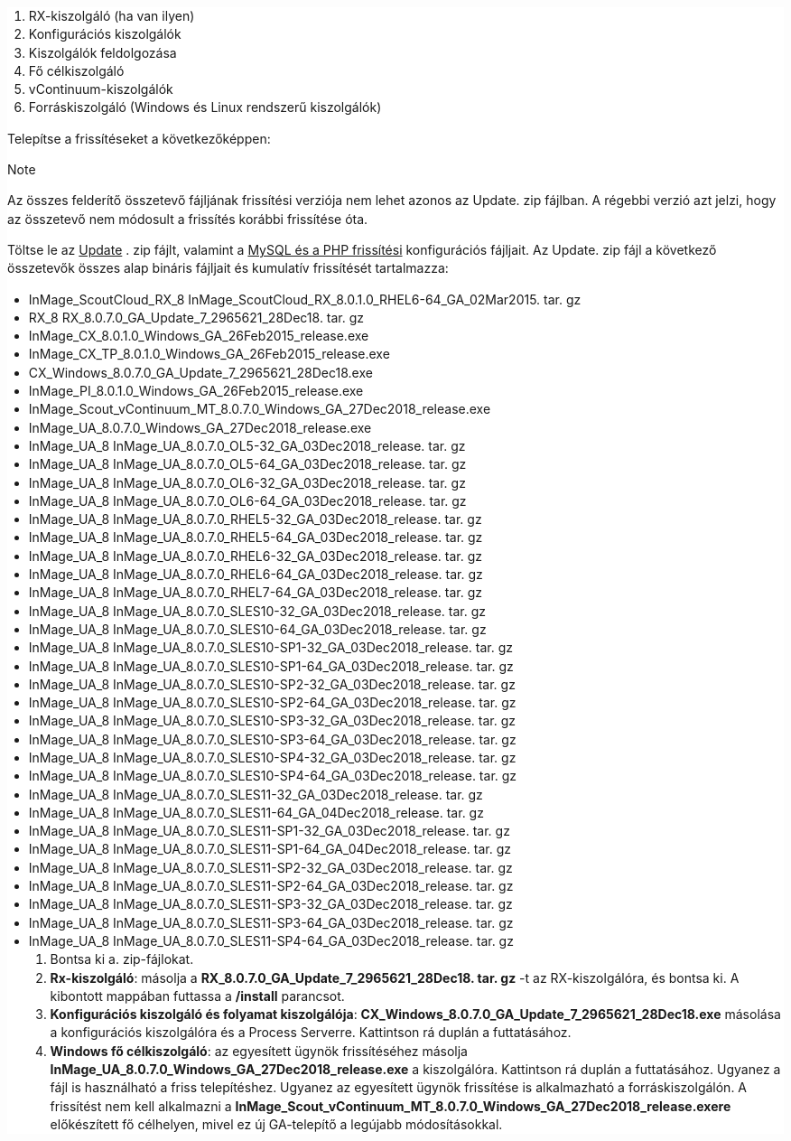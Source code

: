 1. RX-kiszolgáló (ha van ilyen)
2. Konfigurációs kiszolgálók
3. Kiszolgálók feldolgozása
4. Fő célkiszolgáló
5. vContinuum-kiszolgálók
6. Forráskiszolgáló (Windows és Linux rendszerű kiszolgálók)

Telepítse a frissítéseket a következőképpen:

> [!NOTE]
>Az összes felderítő összetevő fájljának frissítési verziója nem lehet azonos az Update. zip fájlban. A régebbi verzió azt jelzi, hogy az összetevő nem módosult a frissítés korábbi frissítése óta.

Töltse le az [Update](https://aka.ms/asr-scout-update7) . zip fájlt, valamint a [MySQL és a PHP frissítési](https://aka.ms/asr-scout-u7-mysql-php-manualupgrade) konfigurációs fájljait. Az Update. zip fájl a következő összetevők összes alap bináris fájljait és kumulatív frissítését tartalmazza: 
- InMage_ScoutCloud_RX_8 InMage_ScoutCloud_RX_8.0.1.0_RHEL6-64_GA_02Mar2015. tar. gz
- RX_8 RX_8.0.7.0_GA_Update_7_2965621_28Dec18. tar. gz
- InMage_CX_8.0.1.0_Windows_GA_26Feb2015_release.exe
- InMage_CX_TP_8.0.1.0_Windows_GA_26Feb2015_release.exe
- CX_Windows_8.0.7.0_GA_Update_7_2965621_28Dec18.exe
- InMage_PI_8.0.1.0_Windows_GA_26Feb2015_release.exe
- InMage_Scout_vContinuum_MT_8.0.7.0_Windows_GA_27Dec2018_release.exe
- InMage_UA_8.0.7.0_Windows_GA_27Dec2018_release.exe
- InMage_UA_8 InMage_UA_8.0.7.0_OL5-32_GA_03Dec2018_release. tar. gz
- InMage_UA_8 InMage_UA_8.0.7.0_OL5-64_GA_03Dec2018_release. tar. gz
- InMage_UA_8 InMage_UA_8.0.7.0_OL6-32_GA_03Dec2018_release. tar. gz
- InMage_UA_8 InMage_UA_8.0.7.0_OL6-64_GA_03Dec2018_release. tar. gz
- InMage_UA_8 InMage_UA_8.0.7.0_RHEL5-32_GA_03Dec2018_release. tar. gz
- InMage_UA_8 InMage_UA_8.0.7.0_RHEL5-64_GA_03Dec2018_release. tar. gz
- InMage_UA_8 InMage_UA_8.0.7.0_RHEL6-32_GA_03Dec2018_release. tar. gz
- InMage_UA_8 InMage_UA_8.0.7.0_RHEL6-64_GA_03Dec2018_release. tar. gz
- InMage_UA_8 InMage_UA_8.0.7.0_RHEL7-64_GA_03Dec2018_release. tar. gz
- InMage_UA_8 InMage_UA_8.0.7.0_SLES10-32_GA_03Dec2018_release. tar. gz
- InMage_UA_8 InMage_UA_8.0.7.0_SLES10-64_GA_03Dec2018_release. tar. gz
- InMage_UA_8 InMage_UA_8.0.7.0_SLES10-SP1-32_GA_03Dec2018_release. tar. gz
- InMage_UA_8 InMage_UA_8.0.7.0_SLES10-SP1-64_GA_03Dec2018_release. tar. gz
- InMage_UA_8 InMage_UA_8.0.7.0_SLES10-SP2-32_GA_03Dec2018_release. tar. gz
- InMage_UA_8 InMage_UA_8.0.7.0_SLES10-SP2-64_GA_03Dec2018_release. tar. gz
- InMage_UA_8 InMage_UA_8.0.7.0_SLES10-SP3-32_GA_03Dec2018_release. tar. gz
- InMage_UA_8 InMage_UA_8.0.7.0_SLES10-SP3-64_GA_03Dec2018_release. tar. gz
- InMage_UA_8 InMage_UA_8.0.7.0_SLES10-SP4-32_GA_03Dec2018_release. tar. gz
- InMage_UA_8 InMage_UA_8.0.7.0_SLES10-SP4-64_GA_03Dec2018_release. tar. gz
- InMage_UA_8 InMage_UA_8.0.7.0_SLES11-32_GA_03Dec2018_release. tar. gz
- InMage_UA_8 InMage_UA_8.0.7.0_SLES11-64_GA_04Dec2018_release. tar. gz
- InMage_UA_8 InMage_UA_8.0.7.0_SLES11-SP1-32_GA_03Dec2018_release. tar. gz
- InMage_UA_8 InMage_UA_8.0.7.0_SLES11-SP1-64_GA_04Dec2018_release. tar. gz
- InMage_UA_8 InMage_UA_8.0.7.0_SLES11-SP2-32_GA_03Dec2018_release. tar. gz
- InMage_UA_8 InMage_UA_8.0.7.0_SLES11-SP2-64_GA_03Dec2018_release. tar. gz
- InMage_UA_8 InMage_UA_8.0.7.0_SLES11-SP3-32_GA_03Dec2018_release. tar. gz
- InMage_UA_8 InMage_UA_8.0.7.0_SLES11-SP3-64_GA_03Dec2018_release. tar. gz
- InMage_UA_8 InMage_UA_8.0.7.0_SLES11-SP4-64_GA_03Dec2018_release. tar. gz
  1. Bontsa ki a. zip-fájlokat.
  2. **Rx-kiszolgáló**: másolja a **RX_8.0.7.0_GA_Update_7_2965621_28Dec18. tar. gz** -t az RX-kiszolgálóra, és bontsa ki. A kibontott mappában futtassa a **/install** parancsot.
  3. **Konfigurációs kiszolgáló és folyamat kiszolgálója**: **CX_Windows_8.0.7.0_GA_Update_7_2965621_28Dec18.exe** másolása a konfigurációs kiszolgálóra és a Process Serverre. Kattintson rá duplán a futtatásához.<br>
  4. **Windows fő célkiszolgáló**: az egyesített ügynök frissítéséhez másolja **InMage_UA_8.0.7.0_Windows_GA_27Dec2018_release.exe** a kiszolgálóra. Kattintson rá duplán a futtatásához. Ugyanez a fájl is használható a friss telepítéshez. Ugyanez az egyesített ügynök frissítése is alkalmazható a forráskiszolgálón.
  A frissítést nem kell alkalmazni a **InMage_Scout_vContinuum_MT_8.0.7.0_Windows_GA_27Dec2018_release.exere**  előkészített fő célhelyen, mivel ez új GA-telepítő a legújabb módosításokkal.
